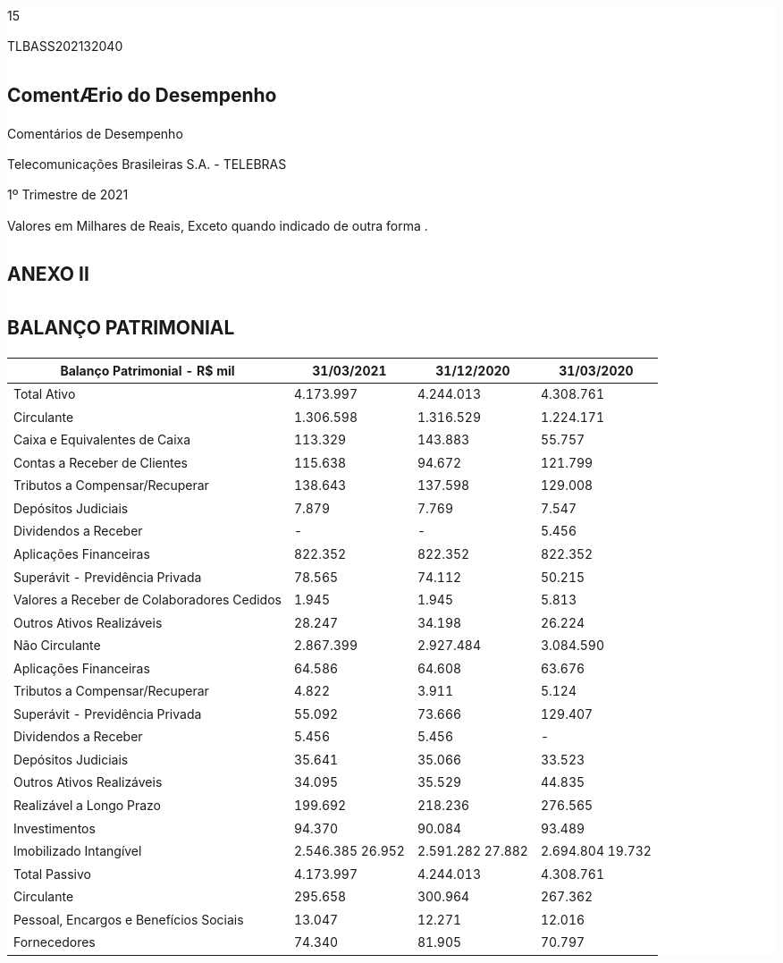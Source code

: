 15



TLBASS202132040



## ComentÆrio do Desempenho

Comentários de Desempenho

Telecomunicações Brasileiras S.A. - TELEBRAS

1º Trimestre de 2021

Valores em Milhares de Reais, Exceto quando indicado de outra forma .

## ANEXO II

## BALANÇO PATRIMONIAL

| Balanço Patrimonial - R$ mil                         | 31/03/2021       | 31/12/2020       | 31/03/2020       |
|------------------------------------------------------|------------------|------------------|------------------|
| Total Ativo                                          | 4.173.997        | 4.244.013        | 4.308.761        |
| Circulante                                           | 1.306.598        | 1.316.529        | 1.224.171        |
| Caixa e Equivalentes de Caixa                        | 113.329          | 143.883          | 55.757           |
| Contas a Receber de Clientes                         | 115.638          | 94.672           | 121.799          |
| Tributos a Compensar/Recuperar                       | 138.643          | 137.598          | 129.008          |
| Depósitos Judiciais                                  | 7.879            | 7.769            | 7.547            |
| Dividendos a Receber                                 | -                | -                | 5.456            |
| Aplicações Financeiras                               | 822.352          | 822.352          | 822.352          |
| Superávit - Previdência Privada                      | 78.565           | 74.112           | 50.215           |
| Valores a Receber de Colaboradores Cedidos           | 1.945            | 1.945            | 5.813            |
| Outros Ativos Realizáveis                            | 28.247           | 34.198           | 26.224           |
| Não Circulante                                       | 2.867.399        | 2.927.484        | 3.084.590        |
| Aplicações Financeiras                               | 64.586           | 64.608           | 63.676           |
| Tributos a Compensar/Recuperar                       | 4.822            | 3.911            | 5.124            |
| Superávit - Previdência Privada                      | 55.092           | 73.666           | 129.407          |
| Dividendos a Receber                                 | 5.456            | 5.456            | -                |
| Depósitos Judiciais                                  | 35.641           | 35.066           | 33.523           |
| Outros Ativos Realizáveis                            | 34.095           | 35.529           | 44.835           |
| Realizável a Longo Prazo                             | 199.692          | 218.236          | 276.565          |
| Investimentos                                        | 94.370           | 90.084           | 93.489           |
| Imobilizado Intangível                               | 2.546.385 26.952 | 2.591.282 27.882 | 2.694.804 19.732 |
| Total Passivo                                        | 4.173.997        | 4.244.013        | 4.308.761        |
| Circulante                                           | 295.658          | 300.964          | 267.362          |
| Pessoal, Encargos e Benefícios Sociais               | 13.047           | 12.271           | 12.016           |
| Fornecedores                                         | 74.340           | 81.905           | 70.797           |